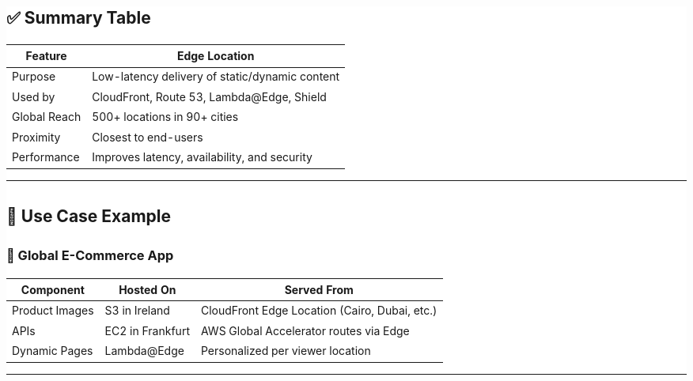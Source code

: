 
## ✅ Summary Table

| Feature      | Edge Location                                  |
| ------------ | ---------------------------------------------- |
| Purpose      | Low-latency delivery of static/dynamic content |
| Used by      | CloudFront, Route 53, Lambda\@Edge, Shield     |
| Global Reach | 500+ locations in 90+ cities                   |
| Proximity    | Closest to end-users                           |
| Performance  | Improves latency, availability, and security   |

---

## 🧭 Use Case Example

### 🛒 Global E-Commerce App

| Component      | Hosted On        | Served From                                   |
| -------------- | ---------------- | --------------------------------------------- |
| Product Images | S3 in Ireland    | CloudFront Edge Location (Cairo, Dubai, etc.) |
| APIs           | EC2 in Frankfurt | AWS Global Accelerator routes via Edge        |
| Dynamic Pages  | Lambda\@Edge     | Personalized per viewer location              |

---
